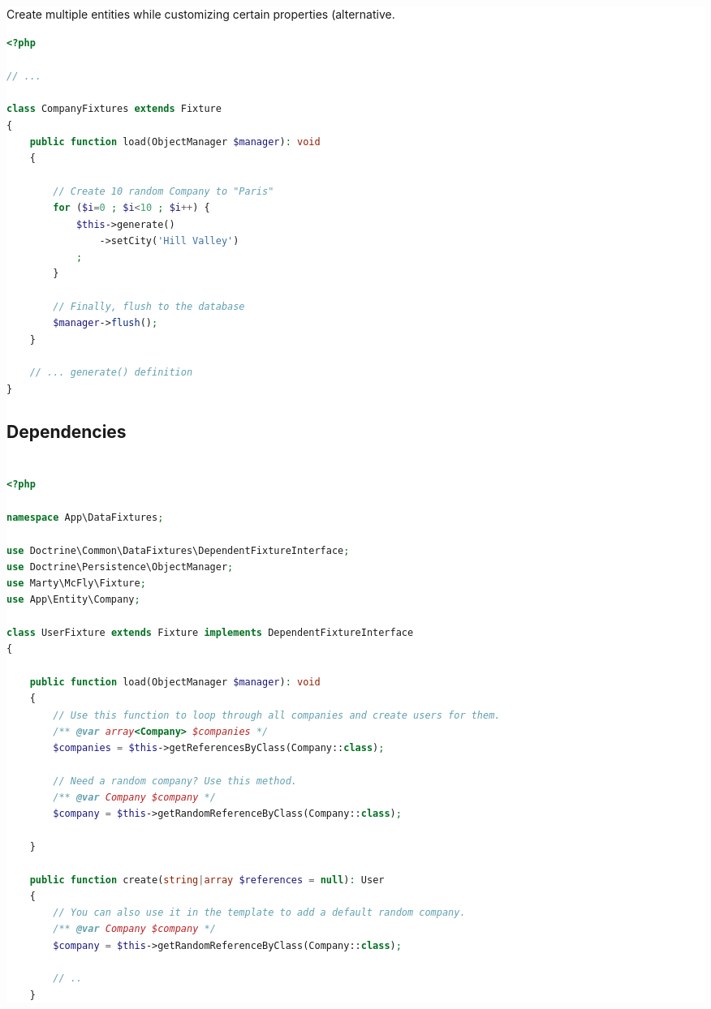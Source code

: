 Create multiple entities while customizing certain properties (alternative.

```php
<?php

// ...

class CompanyFixtures extends Fixture
{
    public function load(ObjectManager $manager): void
    {

        // Create 10 random Company to "Paris"
        for ($i=0 ; $i<10 ; $i++) {
            $this->generate()
                ->setCity('Hill Valley')
            ;
        }

        // Finally, flush to the database
        $manager->flush();
    }

    // ... generate() definition
}

```

## Dependencies


```php

<?php

namespace App\DataFixtures;

use Doctrine\Common\DataFixtures\DependentFixtureInterface;
use Doctrine\Persistence\ObjectManager;
use Marty\McFly\Fixture;
use App\Entity\Company;

class UserFixture extends Fixture implements DependentFixtureInterface
{

    public function load(ObjectManager $manager): void
    {
        // Use this function to loop through all companies and create users for them.
        /** @var array<Company> $companies */
        $companies = $this->getReferencesByClass(Company::class);

        // Need a random company? Use this method.
        /** @var Company $company */
        $company = $this->getRandomReferenceByClass(Company::class);

    }

    public function create(string|array $references = null): User
    {
        // You can also use it in the template to add a default random company.
        /** @var Company $company */
        $company = $this->getRandomReferenceByClass(Company::class);

        // ..
    }
```